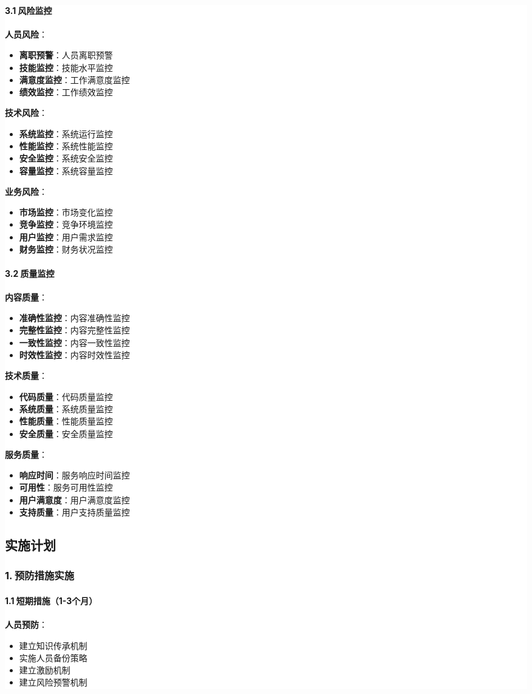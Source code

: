 #### 3.1 风险监控

**人员风险**：

- **离职预警**：人员离职预警
- **技能监控**：技能水平监控
- **满意度监控**：工作满意度监控
- **绩效监控**：工作绩效监控

**技术风险**：

- **系统监控**：系统运行监控
- **性能监控**：系统性能监控
- **安全监控**：系统安全监控
- **容量监控**：系统容量监控

**业务风险**：

- **市场监控**：市场变化监控
- **竞争监控**：竞争环境监控
- **用户监控**：用户需求监控
- **财务监控**：财务状况监控

#### 3.2 质量监控

**内容质量**：

- **准确性监控**：内容准确性监控
- **完整性监控**：内容完整性监控
- **一致性监控**：内容一致性监控
- **时效性监控**：内容时效性监控

**技术质量**：

- **代码质量**：代码质量监控
- **系统质量**：系统质量监控
- **性能质量**：性能质量监控
- **安全质量**：安全质量监控

**服务质量**：

- **响应时间**：服务响应时间监控
- **可用性**：服务可用性监控
- **用户满意度**：用户满意度监控
- **支持质量**：用户支持质量监控

## 实施计划

### 1. 预防措施实施

#### 1.1 短期措施（1-3个月）

**人员预防**：

- 建立知识传承机制
- 实施人员备份策略
- 建立激励机制
- 建立风险预警机制

